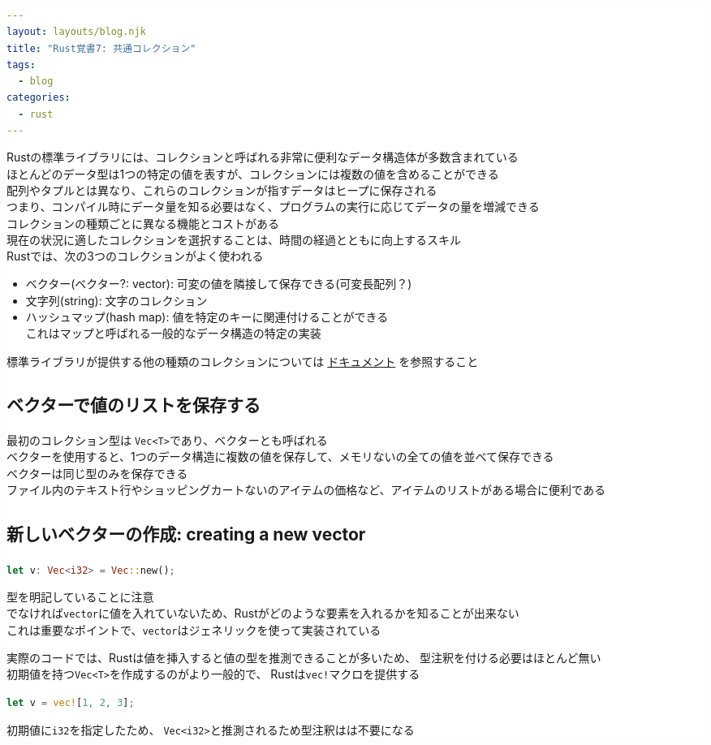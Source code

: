 ```yaml
---
layout: layouts/blog.njk
title: "Rust覚書7: 共通コレクション"
tags:
  - blog
categories:
  - rust
---
```


Rustの標準ライブラリには、コレクションと呼ばれる非常に便利なデータ構造体が多数含まれている  
ほとんどのデータ型は1つの特定の値を表すが、コレクションには複数の値を含めることができる  
配列やタプルとは異なり、これらのコレクションが指すデータはヒープに保存される  
つまり、コンパイル時にデータ量を知る必要はなく、プログラムの実行に応じてデータの量を増減できる  
コレクションの種類ごとに異なる機能とコストがある  
現在の状況に適したコレクションを選択することは、時間の経過とともに向上するスキル  
Rustでは、次の3つのコレクションがよく使われる

- ベクター(ベクター?: vector): 可変の値を隣接して保存できる(可変長配列？)
- 文字列(string): 文字のコレクション
- ハッシュマップ(hash map): 値を特定のキーに関連付けることができる  
これはマップと呼ばれる一般的なデータ構造の特定の実装

標準ライブラリが提供する他の種類のコレクションについては
[ドキュメント](https://doc.rust-lang.org/std/collections/index.html)
を参照すること

## ベクターで値のリストを保存する
最初のコレクション型は `Vec<T>`であり、ベクターとも呼ばれる  
ベクターを使用すると、1つのデータ構造に複数の値を保存して、メモリないの全ての値を並べて保存できる  
ベクターは同じ型のみを保存できる  
ファイル内のテキスト行やショッピングカートないのアイテムの価格など、アイテムのリストがある場合に便利である

## 新しいベクターの作成: creating a new vector

```rust
let v: Vec<i32> = Vec::new();
```
型を明記していることに注意  
でなければ`vector`に値を入れていないため、Rustがどのような要素を入れるかを知ることが出来ない  
これは重要なポイントで、`vector`はジェネリックを使って実装されている  

実際のコードでは、Rustは値を挿入すると値の型を推測できることが多いため、
型注釈を付ける必要はほとんど無い  
初期値を持つ`Vec<T>`を作成するのがより一般的で、
Rustは`vec!`マクロを提供する
```rust
let v = vec![1, 2, 3];
```
初期値に`i32`を指定したため、
`Vec<i32>`と推測されるため型注釈はは不要になる
